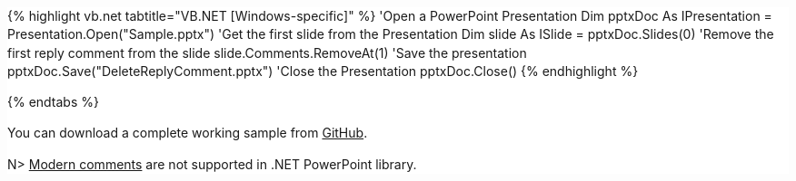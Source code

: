 {% highlight vb.net tabtitle="VB.NET [Windows-specific]" %}
'Open a PowerPoint Presentation
Dim pptxDoc As IPresentation = Presentation.Open("Sample.pptx")
'Get the first slide from the Presentation
Dim slide As ISlide = pptxDoc.Slides(0)
'Remove the first reply comment from the slide
slide.Comments.RemoveAt(1)
'Save the presentation
pptxDoc.Save("DeleteReplyComment.pptx")
'Close the Presentation
pptxDoc.Close()
{% endhighlight %}

{% endtabs %}

You can download a complete working sample from [GitHub](https://github.com/SyncfusionExamples/PowerPoint-Examples/tree/master/Comments/Delete-comment-by-position).

N> [Modern comments](https://support.microsoft.com/en-us/office/modern-comments-in-powerpoint-c0aa37bb-82cb-414c-872d-178946ff60ec) are not supported in .NET PowerPoint library.
